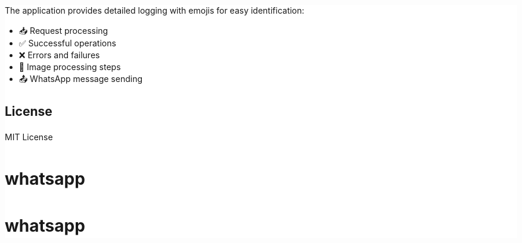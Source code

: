 The application provides detailed logging with emojis for easy identification:
- 📥 Request processing
- ✅ Successful operations
- ❌ Errors and failures
- 🔄 Image processing steps
- 📤 WhatsApp message sending

## License

MIT License
# whatsapp
# whatsapp
